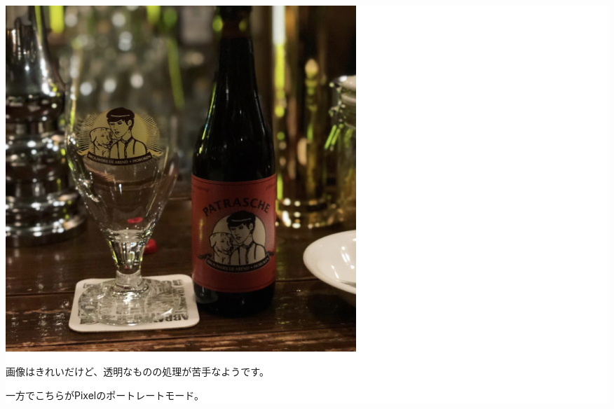 <img src="/assets/images/pixel3.png" width="500" />

画像はきれいだけど、透明なものの処理が苦手なようです。

一方でこちらがPixelのポートレートモード。
